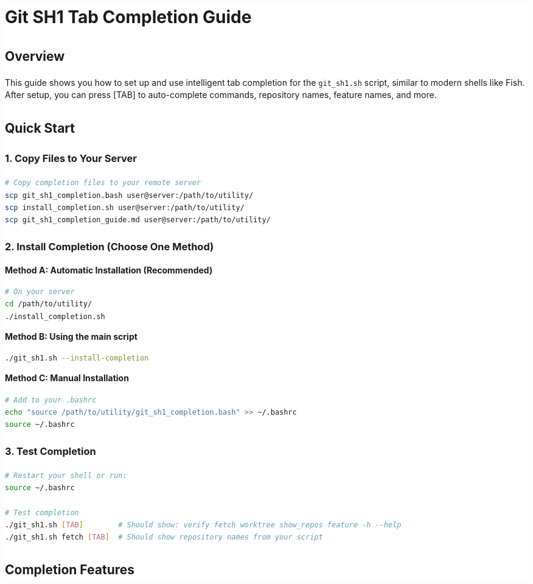 # Git SH1 Tab Completion Guide

## Overview

This guide shows you how to set up and use intelligent tab completion for the `git_sh1.sh` script, similar to modern shells like Fish. After setup, you can press [TAB] to auto-complete commands, repository names, feature names, and more.

## Quick Start

### 1. Copy Files to Your Server

```bash
# Copy completion files to your remote server
scp git_sh1_completion.bash user@server:/path/to/utility/
scp install_completion.sh user@server:/path/to/utility/
scp git_sh1_completion_guide.md user@server:/path/to/utility/
```

### 2. Install Completion (Choose One Method)

**Method A: Automatic Installation (Recommended)**
```bash
# On your server
cd /path/to/utility/
./install_completion.sh
```

**Method B: Using the main script**
```bash
./git_sh1.sh --install-completion
```

**Method C: Manual Installation**
```bash
# Add to your .bashrc
echo "source /path/to/utility/git_sh1_completion.bash" >> ~/.bashrc
source ~/.bashrc
```

### 3. Test Completion

```bash
# Restart your shell or run:
source ~/.bashrc

# Test completion
./git_sh1.sh [TAB]        # Should show: verify fetch worktree show_repos feature -h --help
./git_sh1.sh fetch [TAB]  # Should show repository names from your script
```

## Completion Features
